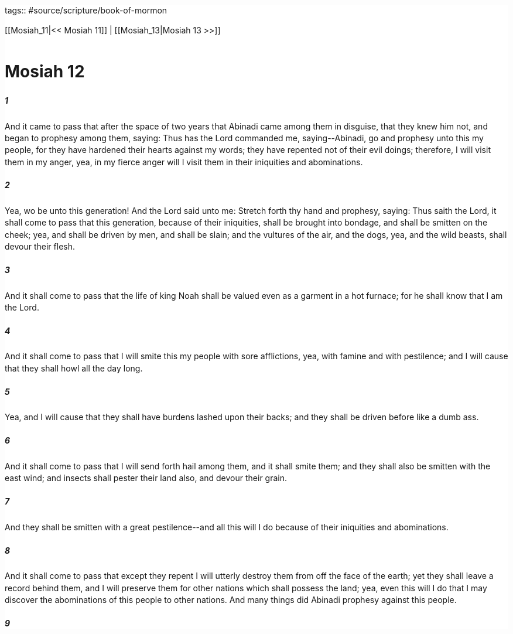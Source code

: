 tags:: #source/scripture/book-of-mormon

[[Mosiah_11|<< Mosiah 11]] | [[Mosiah_13|Mosiah 13 >>]]

# Mosiah 12

##### 1

And it came to pass that after the space of two years that Abinadi came among them in disguise, that they knew him not, and began to prophesy among them, saying: Thus has the Lord commanded me, saying--Abinadi, go and prophesy unto this my people, for they have hardened their hearts against my words; they have repented not of their evil doings; therefore, I will visit them in my anger, yea, in my fierce anger will I visit them in their iniquities and abominations.

##### 2

Yea, wo be unto this generation! And the Lord said unto me: Stretch forth thy hand and prophesy, saying: Thus saith the Lord, it shall come to pass that this generation, because of their iniquities, shall be brought into bondage, and shall be smitten on the cheek; yea, and shall be driven by men, and shall be slain; and the vultures of the air, and the dogs, yea, and the wild beasts, shall devour their flesh.

##### 3

And it shall come to pass that the life of king Noah shall be valued even as a garment in a hot furnace; for he shall know that I am the Lord.

##### 4

And it shall come to pass that I will smite this my people with sore afflictions, yea, with famine and with pestilence; and I will cause that they shall howl all the day long.

##### 5

Yea, and I will cause that they shall have burdens lashed upon their backs; and they shall be driven before like a dumb ass.

##### 6

And it shall come to pass that I will send forth hail among them, and it shall smite them; and they shall also be smitten with the east wind; and insects shall pester their land also, and devour their grain.

##### 7

And they shall be smitten with a great pestilence--and all this will I do because of their iniquities and abominations.

##### 8

And it shall come to pass that except they repent I will utterly destroy them from off the face of the earth; yet they shall leave a record behind them, and I will preserve them for other nations which shall possess the land; yea, even this will I do that I may discover the abominations of this people to other nations. And many things did Abinadi prophesy against this people.

##### 9
